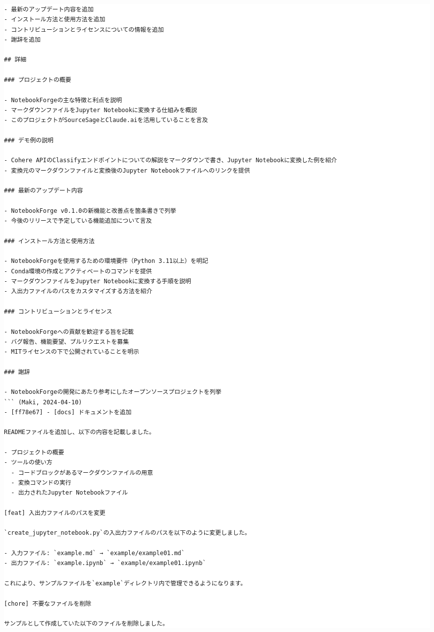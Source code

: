 ``` (Maki, 2024-04-10)
- 最新のアップデート内容を追加
- インストール方法と使用方法を追加
- コントリビューションとライセンスについての情報を追加
- 謝辞を追加

## 詳細

### プロジェクトの概要

- NotebookForgeの主な特徴と利点を説明
- マークダウンファイルをJupyter Notebookに変換する仕組みを概説
- このプロジェクトがSourceSageとClaude.aiを活用していることを言及

### デモ例の説明

- Cohere APIのClassifyエンドポイントについての解説をマークダウンで書き、Jupyter Notebookに変換した例を紹介
- 変換元のマークダウンファイルと変換後のJupyter Notebookファイルへのリンクを提供

### 最新のアップデート内容

- NotebookForge v0.1.0の新機能と改善点を箇条書きで列挙
- 今後のリリースで予定している機能追加について言及

### インストール方法と使用方法

- NotebookForgeを使用するための環境要件（Python 3.11以上）を明記
- Conda環境の作成とアクティベートのコマンドを提供
- マークダウンファイルをJupyter Notebookに変換する手順を説明
- 入出力ファイルのパスをカスタマイズする方法を紹介

### コントリビューションとライセンス

- NotebookForgeへの貢献を歓迎する旨を記載
- バグ報告、機能要望、プルリクエストを募集
- MITライセンスの下で公開されていることを明示

### 謝辞

- NotebookForgeの開発にあたり参考にしたオープンソースプロジェクトを列挙
``` (Maki, 2024-04-10)
- [ff78e67] - [docs] ドキュメントを追加

READMEファイルを追加し、以下の内容を記載しました。

- プロジェクトの概要
- ツールの使い方
  - コードブロックがあるマークダウンファイルの用意
  - 変換コマンドの実行
  - 出力されたJupyter Notebookファイル

[feat] 入出力ファイルのパスを変更

`create_jupyter_notebook.py`の入出力ファイルのパスを以下のように変更しました。

- 入力ファイル: `example.md` → `example/example01.md`
- 出力ファイル: `example.ipynb` → `example/example01.ipynb`

これにより、サンプルファイルを`example`ディレクトリ内で管理できるようになります。

[chore] 不要なファイルを削除

サンプルとして作成していた以下のファイルを削除しました。

```